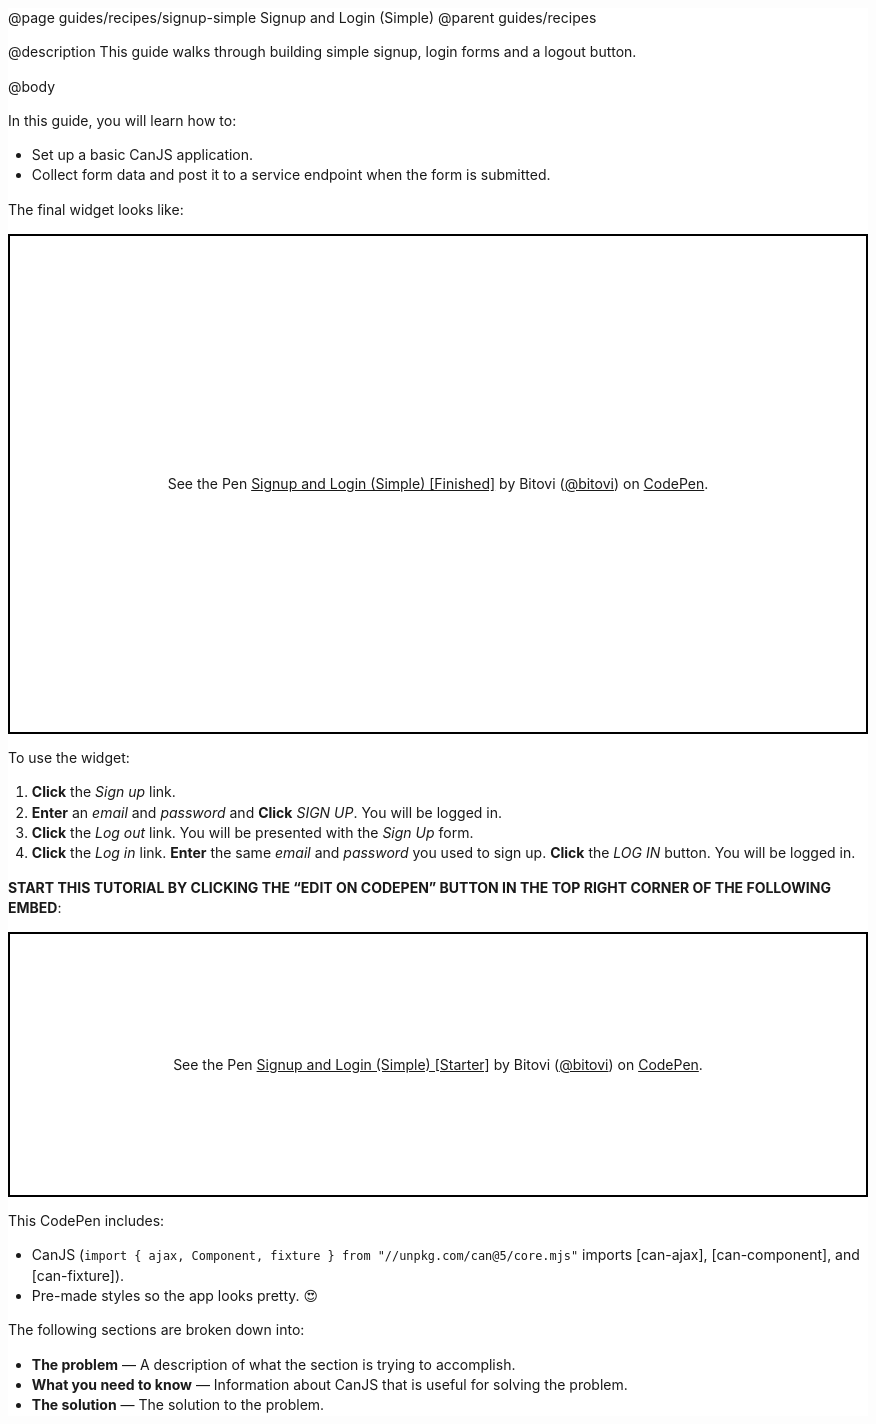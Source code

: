 @page guides/recipes/signup-simple Signup and Login (Simple)
@parent guides/recipes

@description This guide walks through building simple signup, login forms and
a logout button.   

@body

In this guide, you will learn how to:

- Set up a basic CanJS application.
- Collect form data and post it to a service
  endpoint when the form is submitted.

The final widget looks like:

<p class="codepen" data-height="500" data-theme-id="0" data-default-tab="html,result" data-user="bitovi" data-slug-hash="OaOxEW" style="height: 500px; box-sizing: border-box; display: flex; align-items: center; justify-content: center; border: 2px solid black; margin: 1em 0; padding: 1em;" data-pen-title="Signup and Login (Simple) [Finished]">
  <span>See the Pen <a href="https://codepen.io/bitovi/pen/OaOxEW/">
  Signup and Login (Simple) [Finished]</a> by Bitovi (<a href="https://codepen.io/bitovi">@bitovi</a>)
  on <a href="https://codepen.io">CodePen</a>.</span>
</p>

To use the widget:

1. __Click__ the _Sign up_ link.
2. __Enter__ an _email_ and _password_ and __Click__ _SIGN UP_.  You will be logged in.
3. __Click__ the _Log out_ link. You will be presented with the _Sign Up_ form.
4. __Click__ the _Log in_ link.  __Enter__ the same _email_ and _password_ you used to sign up.  __Click__ the _LOG IN_ button.  You will be logged in.

__START THIS TUTORIAL BY CLICKING THE “EDIT ON CODEPEN” BUTTON IN THE TOP RIGHT CORNER OF THE FOLLOWING EMBED__:
<p class="codepen" data-height="265" data-theme-id="0" data-default-tab="html,result" data-user="bitovi" data-slug-hash="eQeGrL" style="height: 265px; box-sizing: border-box; display: flex; align-items: center; justify-content: center; border: 2px solid black; margin: 1em 0; padding: 1em;" data-pen-title="Signup and Login (Simple) [Starter]">
  <span>See the Pen <a href="https://codepen.io/bitovi/pen/eQeGrL/">
  Signup and Login (Simple) [Starter]</a> by Bitovi (<a href="https://codepen.io/bitovi">@bitovi</a>)
  on <a href="https://codepen.io">CodePen</a>.</span>
</p>

This CodePen includes:

- CanJS (`import { ajax, Component, fixture } from "//unpkg.com/can@5/core.mjs"` imports [can-ajax], [can-component], and [can-fixture]).
- Pre-made styles so the app looks pretty. 😍

The following sections are broken down into:

- __The problem__ — A description of what the section is trying to accomplish.
- __What you need to know__ — Information about CanJS that is useful for solving the problem.
- __The solution__ — The solution to the problem.
